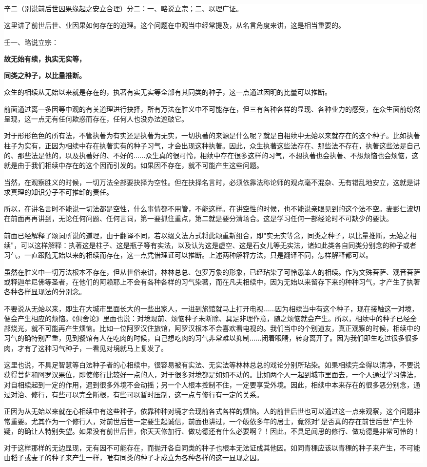 辛二（别说前后世因果缘起之安立合理）分二：一、略说立宗；二、以理广证。

这里讲了前世后世、业因果如何存在的道理。这个问题在中观当中经常提及，从名言角度来讲，这是相当重要的。

壬一、略说立宗：

**故无始有续，执实无实等，**

**同类之种子，以比量推断。**

众生的相续从无始以来就是存在的，执著有实无实等全部有其同类的种子，这一点通过因明的比量可以推断。

前面通过离一多因等中观的有关道理进行抉择，所有万法在胜义中不可能存在，但三有各种各样的显现、各种业力的感受，在众生面前纷然呈现，这一点无有任何欺惑而存在，任何人也没办法遮破它。

对于形形色色的所有法，不管执著为有实还是执著为无实，一切执著的来源是什么呢？就是自相续中无始以来就存在的这个种子。比如执著柱子为实有，正因为相续中存在执著实有的种子习气，才会出现这种执著。因此，众生执著这些法存在、那些法不存在，执著这些法是自己的、那些法是他的，以及执著好的、不好的......众生真的很可怜，相续中存在很多这样的习气，不想执著也会执著、不想烦恼也会烦恼，这就是由于我们相续中存在的这个因而引发的。如果因不存在，就不可能产生这些问题。

当然，在观察胜义的时候，一切万法全部要抉择为空性。但在抉择名言时，必须依靠法称论师的观点毫不混杂、无有错乱地安立，这就是讲求真理的知识分子不可推卸的责任。

所以，在讲名言时不能说一切法都是空性，什么事情都不用管，不能这样。在讲空性的时候，也不能说亲眼见到的这个法不空。麦彭仁波切在前面再再讲到，无论任何问题、任何言词，第一要抓住重点，第二就是要分清场合。这是学习任何一部经论时不可缺少的要诀。

前面已经解释了颂词所说的道理，由于翻译不同，若以缀文法方式将此颂重新组合，即"实无实等念，同类之种子，以比量推断，无始之相续"，可以这样解释：执著这是柱子、这是瓶子等有实法，以及认为这是虚空、这是石女儿等无实法，诸如此类各自同类分别念的种子或者习气，一直跟随无始以来的相续而存在，这一点凭借理证可以推断。上述两种解释方法，只是翻译不同，怎样解释都可以。

虽然在胜义中一切万法根本不存在，但从世俗来讲，林林总总、包罗万象的形象，已经玷染了可怜愚笨人的相续。作为文殊菩萨、观音菩萨或释迦牟尼佛等圣者，在他们的阿赖耶上不会有各种各样的习气染著，而在凡夫相续中，因为无始以来留存下来的种种习气，才产生了执著各种各样显现法的分别念。

不要说从无始以来，即生在大城市里面长大的一些出家人，一进到旅馆就马上打开电视......因为相续当中有这个种子，现在接触这一对境，便会产生相应的烦恼。《俱舍论》里面也说：对境现前、烦恼种子未断除、具足非理作意，随之烦恼就会产生。所以，相续中的种子已经全部烧光，就不可能再产生烦恼。比如一位阿罗汉住旅馆，阿罗汉根本不会喜欢看电视的。我们当中的个别道友，真正观察的时候，相续中的习气的确特别严重，见到餐馆有人在吃肉的时候，自己想吃肉的习气非常难以抑制......闭着眼睛，转身离开了。因为我们即生吃过很多很多肉，才有了这种习气种子，一看见对境就马上复发了。

这里也说，不具足智慧等白法种子者的心相续中，很容易被有实法、无实法等林林总总的戏论分别所玷染。如果相续完全得以清净，不要说获得菩萨和阿罗汉果位，即使修行比较好一点的人，对于很多对境都是如如不动的。比如两个人一起到城市里面去，一个人通过学习佛法，对自相续起到一定的作用，遇到很多外境不会动摇；另一个人根本控制不住，一定要享受外境。因此，相续中本来存在的很多恶分别念，通过对治、修行，有些可以完全断根，有些可以暂时压制，这一点与修行有一定的关系。

正因为从无始以来就在心相续中有这些种子，依靠种种对境才会现前各式各样的烦恼。人的前世后世也可以通过这一点来观察，这个问题非常重要。尤其作为一个修行人，对前世后世一定要生起诚信，前面也讲过，一个皈依多年的居士，竟然对"是否真的存在前世后世"产生怀疑，的确让人特别失望。如果没有前世后世，你天天修加行、做功德还有什么必要啊？！因此，不具足闻思的修行、做功德是非常可怜的！

对于这样那样的无边显现，无有因不可能存在，而抛开各自同类的种子也根本无法证成其他因。如同青稞应该以青稞的种子来产生，不可能由稻子或麦子的种子来产生一样，唯有同类的种子才成立为各种各样的这一显现之因。

